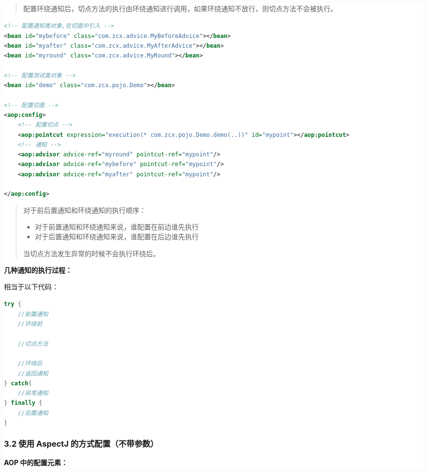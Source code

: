 > 配置环绕通知后，切点方法的执行由环绕通知进行调用，如果环绕通知不放行，则切点方法不会被执行。

~~~xml
<!-- 配置通知类对象,在切面中引入 -->
<bean id="mybefore" class="com.zcx.advice.MyBeforeAdvice"></bean>
<bean id="myafter" class="com.zcx.advice.MyAfterAdvice"></bean>
<bean id="myround" class="com.zcx.advice.MyRound"></bean>

<!-- 配置测试类对象 -->
<bean id="demo" class="com.zcx.pojo.Demo"></bean>

<!-- 配置切面 -->
<aop:config>
    <!-- 配置切点 -->
    <aop:pointcut expression="execution(* com.zcx.pojo.Demo.demo(..))" id="mypoint"></aop:pointcut>
    <!-- 通知 -->
    <aop:advisor advice-ref="myround" pointcut-ref="mypoint"/>
    <aop:advisor advice-ref="mybefore" pointcut-ref="mypoint"/>
    <aop:advisor advice-ref="myafter" pointcut-ref="mypoint"/>

</aop:config>
~~~

>  对于前后置通知和环绕通知的执行顺序：
>
> * 对于前置通知和环绕通知来说，谁配置在前边谁先执行
> * 对于后置通知和环绕通知来说，谁配置在后边谁先执行
>
> 当切点方法发生异常的时候不会执行环绕后。

**几种通知的执行过程：**

相当于以下代码：

~~~java
try {
	//前置通知
	//环绕前
	
	//切点方法
	
	//环绕后
	//返回通知
} catch{
	//异常通知
} finally {
    //后置通知
}
~~~

### 3.2 使用 AspectJ 的方式配置（不带参数）

**AOP 中的配置元素：**
